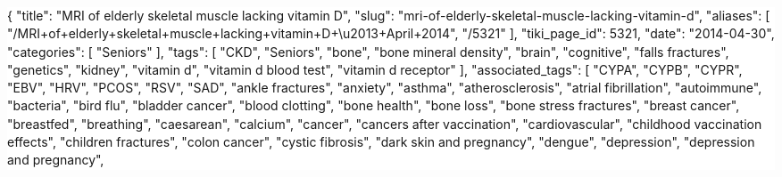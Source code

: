 {
    "title": "MRI of elderly skeletal muscle lacking vitamin D",
    "slug": "mri-of-elderly-skeletal-muscle-lacking-vitamin-d",
    "aliases": [
        "/MRI+of+elderly+skeletal+muscle+lacking+vitamin+D+\u2013+April+2014",
        "/5321"
    ],
    "tiki_page_id": 5321,
    "date": "2014-04-30",
    "categories": [
        "Seniors"
    ],
    "tags": [
        "CKD",
        "Seniors",
        "bone",
        "bone mineral density",
        "brain",
        "cognitive",
        "falls fractures",
        "genetics",
        "kidney",
        "vitamin d",
        "vitamin d blood test",
        "vitamin d receptor"
    ],
    "associated_tags": [
        "CYPA",
        "CYPB",
        "CYPR",
        "EBV",
        "HRV",
        "PCOS",
        "RSV",
        "SAD",
        "ankle fractures",
        "anxiety",
        "asthma",
        "atherosclerosis",
        "atrial fibrillation",
        "autoimmune",
        "bacteria",
        "bird flu",
        "bladder cancer",
        "blood clotting",
        "bone health",
        "bone loss",
        "bone stress fractures",
        "breast cancer",
        "breastfed",
        "breathing",
        "caesarean",
        "calcium",
        "cancer",
        "cancers after vaccination",
        "cardiovascular",
        "childhood vaccination effects",
        "children fractures",
        "colon cancer",
        "cystic fibrosis",
        "dark skin and pregnancy",
        "dengue",
        "depression",
        "depression and pregnancy",